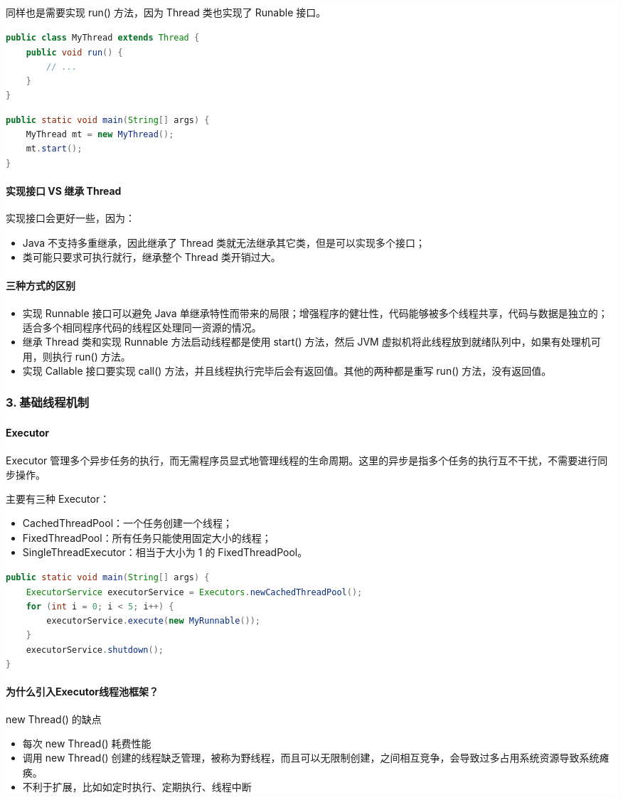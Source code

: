  同样也是需要实现 run() 方法，因为 Thread 类也实现了 Runable 接口。 

```java
public class MyThread extends Thread {
    public void run() {
        // ...
    }
}
```

```java
public static void main(String[] args) {
    MyThread mt = new MyThread();
    mt.start();
}
```

#### 实现接口 VS 继承 Thread

实现接口会更好一些，因为：

- Java 不支持多重继承，因此继承了 Thread 类就无法继承其它类，但是可以实现多个接口；
- 类可能只要求可执行就行，继承整个 Thread 类开销过大。

#### 三种方式的区别

- 实现 Runnable 接口可以避免 Java 单继承特性而带来的局限；增强程序的健壮性，代码能够被多个线程共享，代码与数据是独立的；适合多个相同程序代码的线程区处理同一资源的情况。
- 继承 Thread 类和实现 Runnable 方法启动线程都是使用 start() 方法，然后 JVM 虚拟机将此线程放到就绪队列中，如果有处理机可用，则执行 run() 方法。
- 实现 Callable 接口要实现 call() 方法，并且线程执行完毕后会有返回值。其他的两种都是重写 run() 方法，没有返回值。

### 3. 基础线程机制

#### Executor

Executor 管理多个异步任务的执行，而无需程序员显式地管理线程的生命周期。这里的异步是指多个任务的执行互不干扰，不需要进行同步操作。

主要有三种 Executor：

- CachedThreadPool：一个任务创建一个线程；
- FixedThreadPool：所有任务只能使用固定大小的线程；
- SingleThreadExecutor：相当于大小为 1 的 FixedThreadPool。

```java
public static void main(String[] args) {
    ExecutorService executorService = Executors.newCachedThreadPool();
    for (int i = 0; i < 5; i++) {
        executorService.execute(new MyRunnable());
    }
    executorService.shutdown();
}
```

####  **为什么引入Executor线程池框架？** 

new Thread() 的缺点

- 每次 new Thread() 耗费性能
- 调用 new Thread() 创建的线程缺乏管理，被称为野线程，而且可以无限制创建，之间相互竞争，会导致过多占用系统资源导致系统瘫痪。
- 不利于扩展，比如如定时执行、定期执行、线程中断
